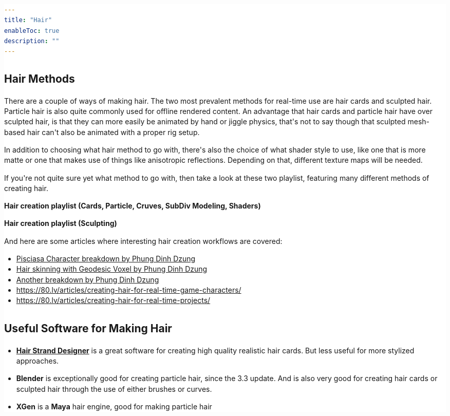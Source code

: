 ```yaml
---
title: "Hair"
enableToc: true
description: ""
---
```



## Hair Methods
There are a couple of ways of making hair. The two most prevalent methods for real-time use are hair cards and sculpted hair. Particle hair is also quite commonly used for offline rendered content. An advantage that hair cards and particle hair have over sculpted hair, is that they can more easily be animated by hand or jiggle physics, that's not to say though that sculpted mesh-based hair can't also be animated with a proper rig setup.

In addition to choosing what hair method to go with, there's also the choice of what shader style to use, like one that is more matte or one that makes use of things like anisotropic reflections. Depending on that, different texture maps will be needed.

If you're not quite sure yet what method to go with, then take a look at these two playlist, featuring many different methods of creating hair.

**Hair creation playlist (Cards, Particle, Cruves, SubDiv Modeling, Shaders)**
<iframe width="560" height="315" src="https://www.youtube-nocookie.com/embed/videoseries?list=PLveghVPT3X7Yh8DqV-OySOLxzwQC_fQAu" title="YouTube video player" frameborder="0" allow="accelerometer; autoplay; clipboard-write; encrypted-media; gyroscope; picture-in-picture; web-share" allowfullscreen></iframe>

**Hair creation playlist  (Sculpting)**
<iframe width="560" height="315" src="https://www.youtube-nocookie.com/embed/videoseries?si=L6EBMG4iFMXP_W-S&amp;list=PLveghVPT3X7bAL5O02HQ6Y_ESsW26t1wK" title="YouTube video player" frameborder="0" allow="accelerometer; autoplay; clipboard-write; encrypted-media; gyroscope; picture-in-picture; web-share" allowfullscreen></iframe>


And here are some articles where interesting hair creation workflows are covered:
- [Pisciasa Character breakdown by Phung Dinh Dzung](https://dzungphungdinh.com/projects/De93G?album_id=694340)
- [Hair skinning with Geodesic Voxel by Phung Dinh Dzung](https://dzungphungdinh.com/projects/mDRNQE?album_id=694340)
- [Another breakdown by Phung Dinh Dzung](https://80.lv/articles/secrets-of-human-shaders-in-ue4/)
- https://80.lv/articles/creating-hair-for-real-time-game-characters/
- https://80.lv/articles/creating-hair-for-real-time-projects/

## Useful Software for Making Hair
- **[Hair Strand Designer](https://www.artstation.com/marketplace/p/j7PY/hair-strand-designer-v1-68-2-full-perpetual-license-free-demo-and-sample-set)** is a great software for creating high quality realistic hair cards. But less useful for more stylized approaches.

- **Blender** is exceptionally good for creating particle hair, since the 3.3 update. And is also very good for creating hair cards or sculpted hair through the use of either brushes or curves.

- **XGen** is a **Maya** hair engine, good for making particle hair
